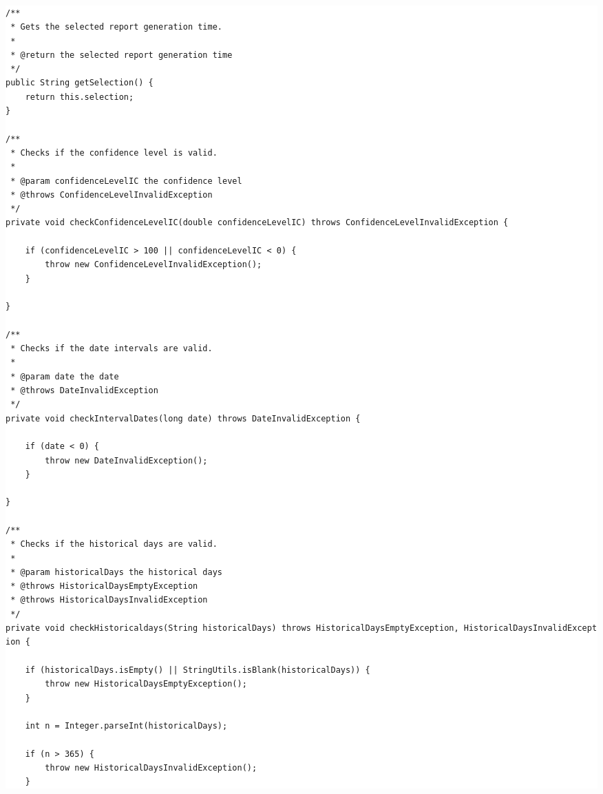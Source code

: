     /**
     * Gets the selected report generation time.
     *
     * @return the selected report generation time
     */
    public String getSelection() {
        return this.selection;
    }

    /**
     * Checks if the confidence level is valid.
     *
     * @param confidenceLevelIC the confidence level
     * @throws ConfidenceLevelInvalidException
     */
    private void checkConfidenceLevelIC(double confidenceLevelIC) throws ConfidenceLevelInvalidException {

        if (confidenceLevelIC > 100 || confidenceLevelIC < 0) {
            throw new ConfidenceLevelInvalidException();
        }

    }

    /**
     * Checks if the date intervals are valid.
     *
     * @param date the date
     * @throws DateInvalidException
     */
    private void checkIntervalDates(long date) throws DateInvalidException {

        if (date < 0) {
            throw new DateInvalidException();
        }

    }

    /**
     * Checks if the historical days are valid.
     *
     * @param historicalDays the historical days
     * @throws HistoricalDaysEmptyException
     * @throws HistoricalDaysInvalidException
     */
    private void checkHistoricaldays(String historicalDays) throws HistoricalDaysEmptyException, HistoricalDaysInvalidException {

        if (historicalDays.isEmpty() || StringUtils.isBlank(historicalDays)) {
            throw new HistoricalDaysEmptyException();
        }

        int n = Integer.parseInt(historicalDays);

        if (n > 365) {
            throw new HistoricalDaysInvalidException();
        }
